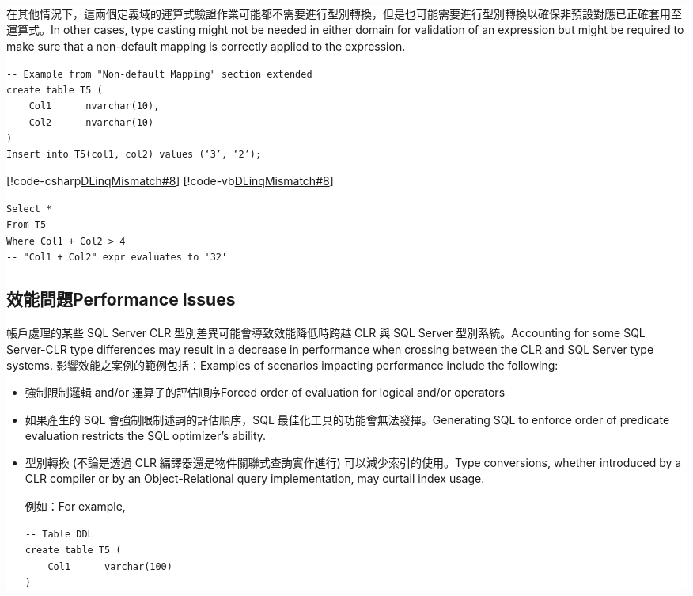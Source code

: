  <span data-ttu-id="92fb8-240">在其他情況下，這兩個定義域的運算式驗證作業可能都不需要進行型別轉換，但是也可能需要進行型別轉換以確保非預設對應已正確套用至運算式。</span><span class="sxs-lookup"><span data-stu-id="92fb8-240">In other cases, type casting might not be needed in either domain for validation of an expression but might be required to make sure that a non-default mapping is correctly applied to the expression.</span></span>  
  
```  
-- Example from "Non-default Mapping" section extended  
create table T5 (  
    Col1      nvarchar(10),  
    Col2      nvarchar(10)  
)  
Insert into T5(col1, col2) values (‘3’, ‘2’);  
```  
  
 [!code-csharp[DLinqMismatch#8](../../../../../../samples/snippets/csharp/VS_Snippets_Data/DLinqMismatch/cs/Program.cs#8)]
 [!code-vb[DLinqMismatch#8](../../../../../../samples/snippets/visualbasic/VS_Snippets_Data/DLinqMismatch/vb/Module1.vb#8)]  
  
```  
Select *  
From T5  
Where Col1 + Col2 > 4     
-- "Col1 + Col2" expr evaluates to '32'   
```  
  
## <a name="performance-issues"></a><span data-ttu-id="92fb8-241">效能問題</span><span class="sxs-lookup"><span data-stu-id="92fb8-241">Performance Issues</span></span>  
 <span data-ttu-id="92fb8-242">帳戶處理的某些 SQL Server CLR 型別差異可能會導致效能降低時跨越 CLR 與 SQL Server 型別系統。</span><span class="sxs-lookup"><span data-stu-id="92fb8-242">Accounting for some SQL Server-CLR type differences may result in a decrease in performance when crossing between the CLR and SQL Server type systems.</span></span> <span data-ttu-id="92fb8-243">影響效能之案例的範例包括：</span><span class="sxs-lookup"><span data-stu-id="92fb8-243">Examples of scenarios impacting performance include the following:</span></span>  
  
-   <span data-ttu-id="92fb8-244">強制限制邏輯 and/or 運算子的評估順序</span><span class="sxs-lookup"><span data-stu-id="92fb8-244">Forced order of evaluation for logical and/or operators</span></span>  
  
-   <span data-ttu-id="92fb8-245">如果產生的 SQL 會強制限制述詞的評估順序，SQL 最佳化工具的功能會無法發揮。</span><span class="sxs-lookup"><span data-stu-id="92fb8-245">Generating SQL to enforce order of predicate evaluation restricts the SQL optimizer’s ability.</span></span>  
  
-   <span data-ttu-id="92fb8-246">型別轉換 (不論是透過 CLR 編譯器還是物件關聯式查詢實作進行) 可以減少索引的使用。</span><span class="sxs-lookup"><span data-stu-id="92fb8-246">Type conversions, whether introduced by a CLR compiler or by an Object-Relational query implementation, may curtail index usage.</span></span>  
  
     <span data-ttu-id="92fb8-247">例如：</span><span class="sxs-lookup"><span data-stu-id="92fb8-247">For example,</span></span>  
  
    ```  
    -- Table DDL  
    create table T5 (  
        Col1      varchar(100)  
    )  
    ```  
  